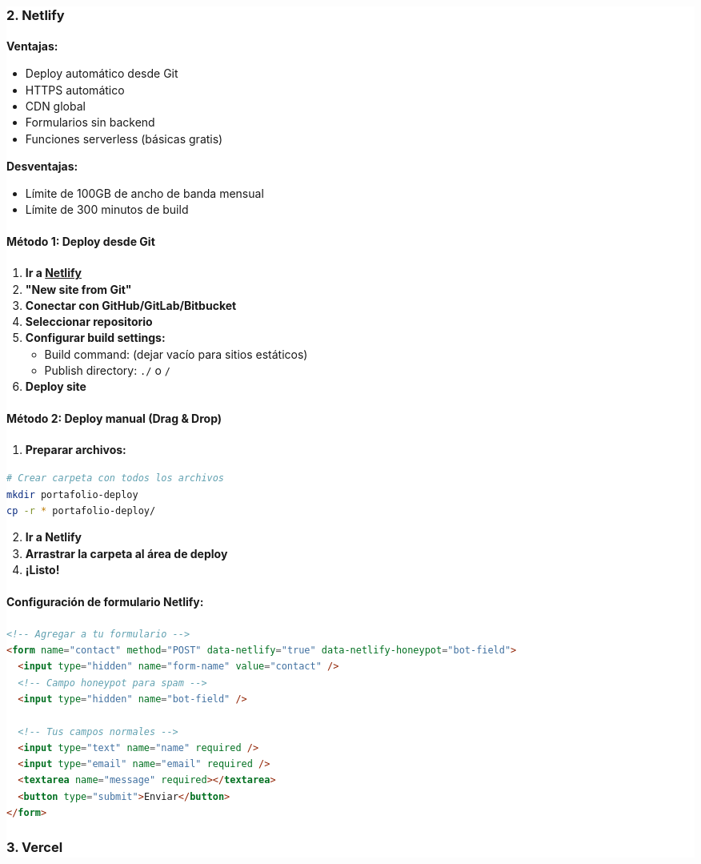 ### 2. Netlify

**Ventajas:**
- Deploy automático desde Git
- HTTPS automático
- CDN global
- Formularios sin backend
- Funciones serverless (básicas gratis)

**Desventajas:**
- Límite de 100GB de ancho de banda mensual
- Límite de 300 minutos de build

#### Método 1: Deploy desde Git

1. **Ir a [Netlify](https://netlify.com)**
2. **"New site from Git"**
3. **Conectar con GitHub/GitLab/Bitbucket**
4. **Seleccionar repositorio**
5. **Configurar build settings:**
   - Build command: (dejar vacío para sitios estáticos)
   - Publish directory: `./` o `/`
6. **Deploy site**

#### Método 2: Deploy manual (Drag & Drop)

1. **Preparar archivos:**
```bash
# Crear carpeta con todos los archivos
mkdir portafolio-deploy
cp -r * portafolio-deploy/
```

2. **Ir a Netlify**
3. **Arrastrar la carpeta al área de deploy**
4. **¡Listo!**

#### Configuración de formulario Netlify:
```html
<!-- Agregar a tu formulario -->
<form name="contact" method="POST" data-netlify="true" data-netlify-honeypot="bot-field">
  <input type="hidden" name="form-name" value="contact" />
  <!-- Campo honeypot para spam -->
  <input type="hidden" name="bot-field" />
  
  <!-- Tus campos normales -->
  <input type="text" name="name" required />
  <input type="email" name="email" required />
  <textarea name="message" required></textarea>
  <button type="submit">Enviar</button>
</form>
```

### 3. Vercel

